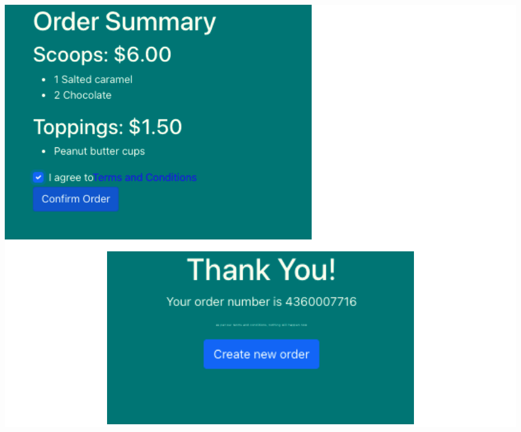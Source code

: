 <img style="inline-block" width="60%" src="./assets/sundaes2.png" />
</p>
<p align="center">
<img style="inline-block" width="60%" src="./assets/sundaes3.png" />
</p>
